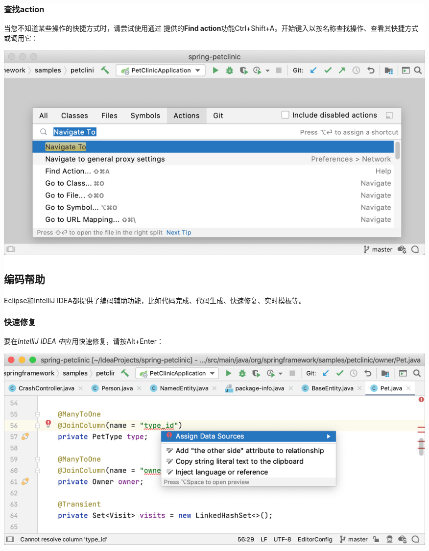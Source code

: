 ### 查找action﻿

当您不知道某些操作的快捷方式时，请尝试使用通过 提供的**Find action**功能Ctrl+Shift+A。开始键入以按名称查找操作、查看其快捷方式或调用它：

![“查找操作”对话框](4-8从Eclipse迁移到IntelliJIDEA.assets/migration_guide_find_action.png)

## 编码帮助﻿

Eclipse和IntelliJ IDEA都提供了编码辅助功能，比如代码完成、代码生成、快速修复、实时模板等。  

### 快速修复﻿

要在*IntelliJ IDEA 中*应用快速修复，请按Alt+Enter：

![应用快速修复](4-8从Eclipse迁移到IntelliJIDEA.assets/migration_guide_quick_fix.png)
